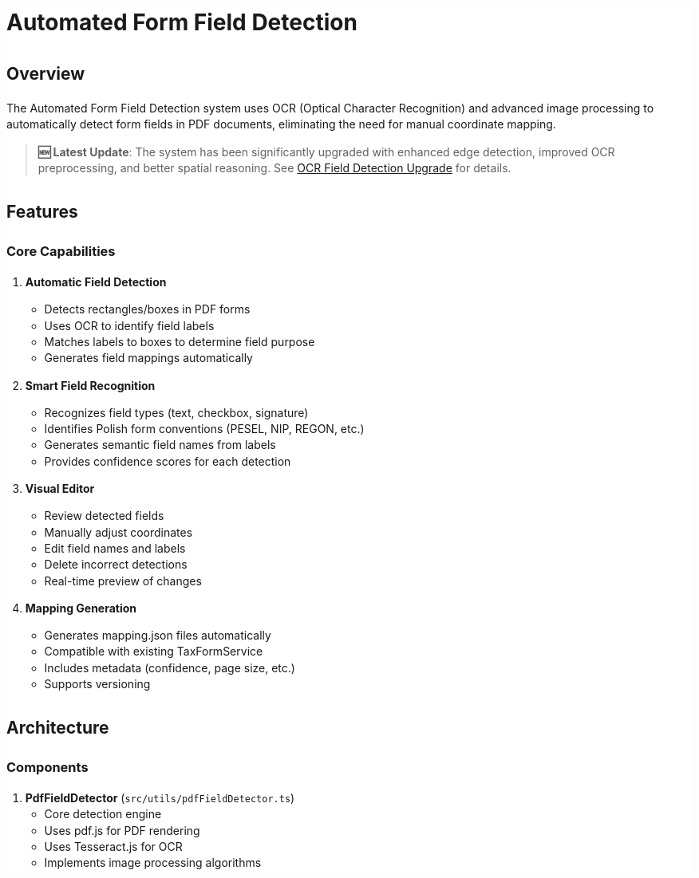 # Automated Form Field Detection

## Overview

The Automated Form Field Detection system uses OCR (Optical Character Recognition) and advanced image processing to automatically detect form fields in PDF documents, eliminating the need for manual coordinate mapping.

> **🆕 Latest Update**: The system has been significantly upgraded with enhanced edge detection, improved OCR preprocessing, and better spatial reasoning. See [OCR Field Detection Upgrade](./OCR_FIELD_DETECTION_UPGRADE.md) for details.

## Features

### Core Capabilities

1. **Automatic Field Detection**
   - Detects rectangles/boxes in PDF forms
   - Uses OCR to identify field labels
   - Matches labels to boxes to determine field purpose
   - Generates field mappings automatically

2. **Smart Field Recognition**
   - Recognizes field types (text, checkbox, signature)
   - Identifies Polish form conventions (PESEL, NIP, REGON, etc.)
   - Generates semantic field names from labels
   - Provides confidence scores for each detection

3. **Visual Editor**
   - Review detected fields
   - Manually adjust coordinates
   - Edit field names and labels
   - Delete incorrect detections
   - Real-time preview of changes

4. **Mapping Generation**
   - Generates mapping.json files automatically
   - Compatible with existing TaxFormService
   - Includes metadata (confidence, page size, etc.)
   - Supports versioning

## Architecture

### Components

1. **PdfFieldDetector** (`src/utils/pdfFieldDetector.ts`)
   - Core detection engine
   - Uses pdf.js for PDF rendering
   - Uses Tesseract.js for OCR
   - Implements image processing algorithms
